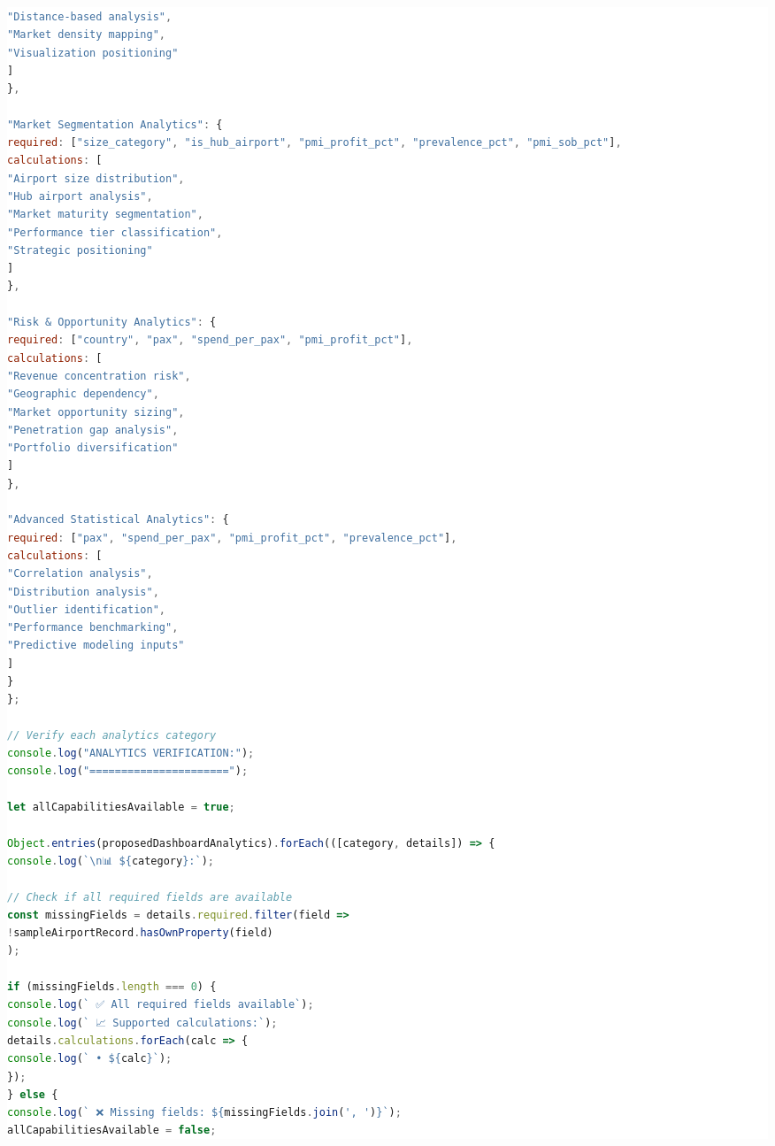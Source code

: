 ```javascript
"Distance-based analysis", 
"Market density mapping", 
"Visualization positioning" 
] 
}, 

"Market Segmentation Analytics": { 
required: ["size_category", "is_hub_airport", "pmi_profit_pct", "prevalence_pct", "pmi_sob_pct"], 
calculations: [ 
"Airport size distribution", 
"Hub airport analysis", 
"Market maturity segmentation", 
"Performance tier classification", 
"Strategic positioning" 
] 
}, 

"Risk & Opportunity Analytics": { 
required: ["country", "pax", "spend_per_pax", "pmi_profit_pct"], 
calculations: [ 
"Revenue concentration risk", 
"Geographic dependency", 
"Market opportunity sizing", 
"Penetration gap analysis", 
"Portfolio diversification" 
] 
}, 

"Advanced Statistical Analytics": { 
required: ["pax", "spend_per_pax", "pmi_profit_pct", "prevalence_pct"], 
calculations: [ 
"Correlation analysis", 
"Distribution analysis", 
"Outlier identification", 
"Performance benchmarking", 
"Predictive modeling inputs" 
] 
} 
}; 

// Verify each analytics category 
console.log("ANALYTICS VERIFICATION:"); 
console.log("======================"); 

let allCapabilitiesAvailable = true; 

Object.entries(proposedDashboardAnalytics).forEach(([category, details]) => { 
console.log(`\n📊 ${category}:`); 

// Check if all required fields are available 
const missingFields = details.required.filter(field => 
!sampleAirportRecord.hasOwnProperty(field) 
); 

if (missingFields.length === 0) { 
console.log(` ✅ All required fields available`); 
console.log(` 📈 Supported calculations:`); 
details.calculations.forEach(calc => { 
console.log(` • ${calc}`); 
}); 
} else { 
console.log(` ❌ Missing fields: ${missingFields.join(', ')}`); 
allCapabilitiesAvailable = false; 
```